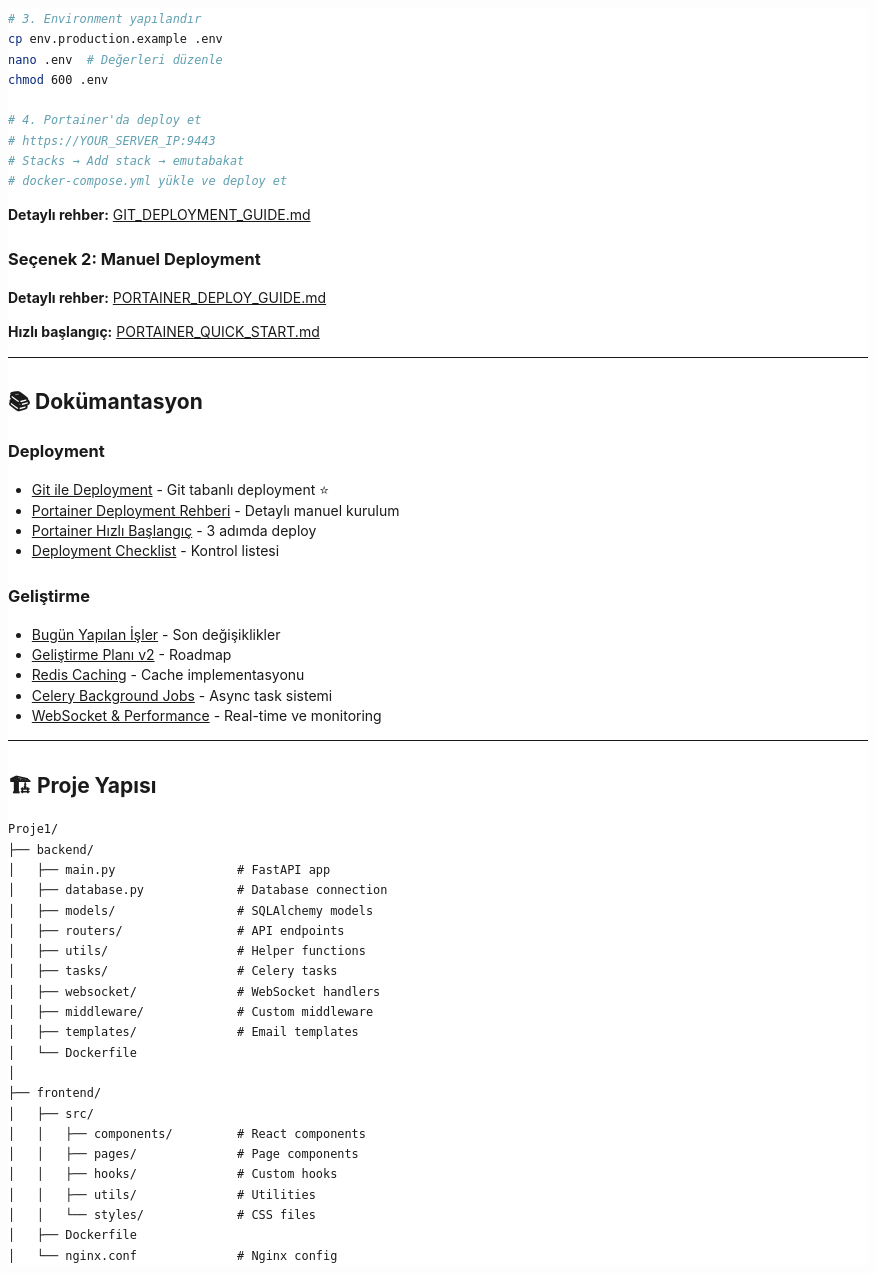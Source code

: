 ```bash
# 3. Environment yapılandır
cp env.production.example .env
nano .env  # Değerleri düzenle
chmod 600 .env

# 4. Portainer'da deploy et
# https://YOUR_SERVER_IP:9443
# Stacks → Add stack → emutabakat
# docker-compose.yml yükle ve deploy et
```

**Detaylı rehber:** [GIT_DEPLOYMENT_GUIDE.md](GIT_DEPLOYMENT_GUIDE.md)

### Seçenek 2: Manuel Deployment

**Detaylı rehber:** [PORTAINER_DEPLOY_GUIDE.md](PORTAINER_DEPLOY_GUIDE.md)

**Hızlı başlangıç:** [PORTAINER_QUICK_START.md](PORTAINER_QUICK_START.md)

---

## 📚 Dokümantasyon

### Deployment
- [Git ile Deployment](GIT_DEPLOYMENT_GUIDE.md) - Git tabanlı deployment ⭐
- [Portainer Deployment Rehberi](PORTAINER_DEPLOY_GUIDE.md) - Detaylı manuel kurulum
- [Portainer Hızlı Başlangıç](PORTAINER_QUICK_START.md) - 3 adımda deploy
- [Deployment Checklist](DEPLOYMENT_CHECKLIST.md) - Kontrol listesi

### Geliştirme
- [Bugün Yapılan İşler](BUGUN_YAPILAN_ISLER.md) - Son değişiklikler
- [Geliştirme Planı v2](GELISTIRME_PLANI_V2.md) - Roadmap
- [Redis Caching](REDIS_CACHING_COMPLETED.md) - Cache implementasyonu
- [Celery Background Jobs](CELERY_BACKGROUND_JOBS_COMPLETED.md) - Async task sistemi
- [WebSocket & Performance](WEBSOCKET_PERFORMANCE_COMPLETED.md) - Real-time ve monitoring

---

## 🏗️ Proje Yapısı

```
Proje1/
├── backend/
│   ├── main.py                 # FastAPI app
│   ├── database.py             # Database connection
│   ├── models/                 # SQLAlchemy models
│   ├── routers/                # API endpoints
│   ├── utils/                  # Helper functions
│   ├── tasks/                  # Celery tasks
│   ├── websocket/              # WebSocket handlers
│   ├── middleware/             # Custom middleware
│   ├── templates/              # Email templates
│   └── Dockerfile
│
├── frontend/
│   ├── src/
│   │   ├── components/         # React components
│   │   ├── pages/              # Page components
│   │   ├── hooks/              # Custom hooks
│   │   ├── utils/              # Utilities
│   │   └── styles/             # CSS files
│   ├── Dockerfile
│   └── nginx.conf              # Nginx config
```
